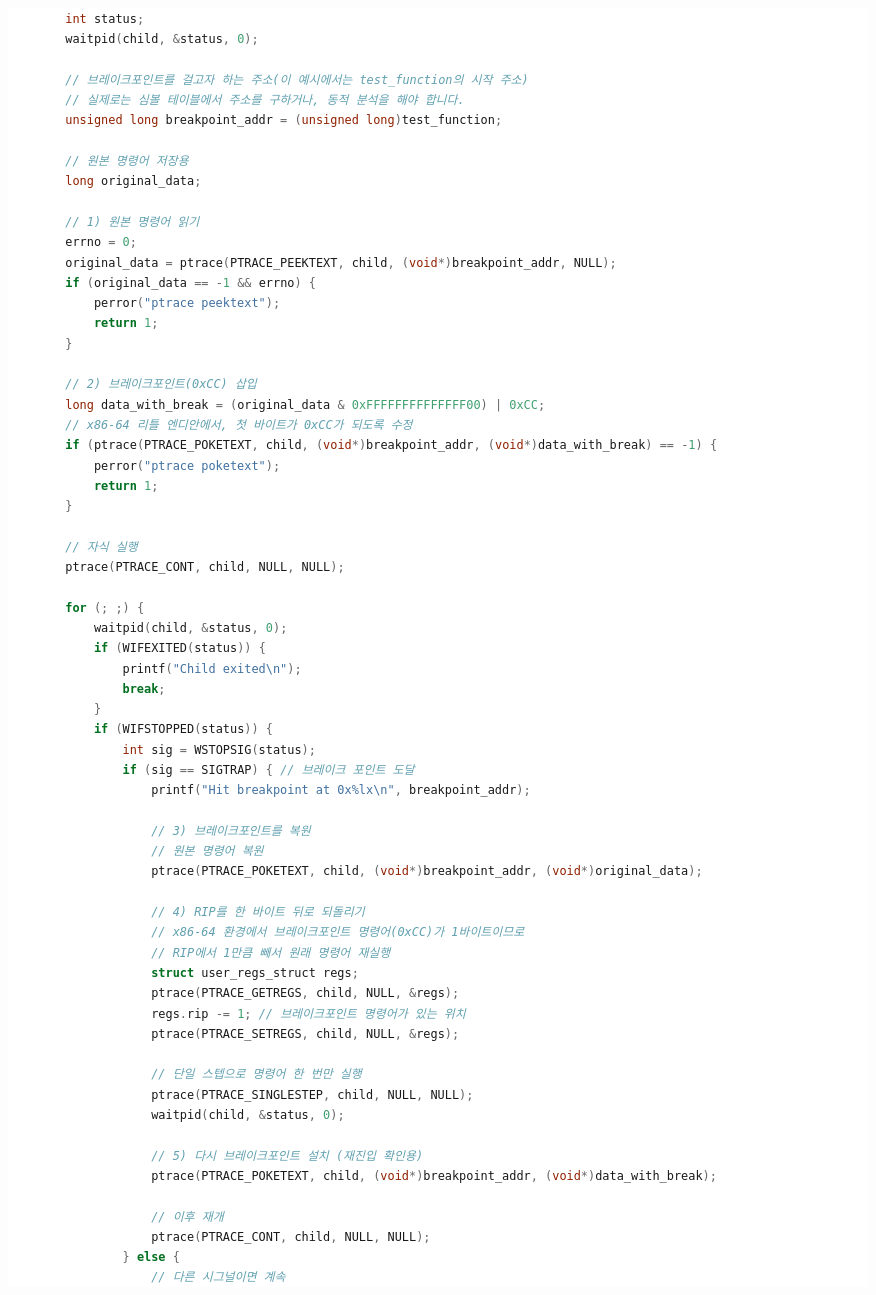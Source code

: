 ```c
        int status;
        waitpid(child, &status, 0);

        // 브레이크포인트를 걸고자 하는 주소(이 예시에서는 test_function의 시작 주소)
        // 실제로는 심볼 테이블에서 주소를 구하거나, 동적 분석을 해야 합니다.
        unsigned long breakpoint_addr = (unsigned long)test_function;

        // 원본 명령어 저장용
        long original_data;

        // 1) 원본 명령어 읽기
        errno = 0;
        original_data = ptrace(PTRACE_PEEKTEXT, child, (void*)breakpoint_addr, NULL);
        if (original_data == -1 && errno) {
            perror("ptrace peektext");
            return 1;
        }

        // 2) 브레이크포인트(0xCC) 삽입
        long data_with_break = (original_data & 0xFFFFFFFFFFFFFF00) | 0xCC;
        // x86-64 리틀 엔디안에서, 첫 바이트가 0xCC가 되도록 수정
        if (ptrace(PTRACE_POKETEXT, child, (void*)breakpoint_addr, (void*)data_with_break) == -1) {
            perror("ptrace poketext");
            return 1;
        }

        // 자식 실행
        ptrace(PTRACE_CONT, child, NULL, NULL);

        for (; ;) {
            waitpid(child, &status, 0);
            if (WIFEXITED(status)) {
                printf("Child exited\n");
                break;
            }
            if (WIFSTOPPED(status)) {
                int sig = WSTOPSIG(status);
                if (sig == SIGTRAP) { // 브레이크 포인트 도달
                    printf("Hit breakpoint at 0x%lx\n", breakpoint_addr);

                    // 3) 브레이크포인트를 복원
                    // 원본 명령어 복원
                    ptrace(PTRACE_POKETEXT, child, (void*)breakpoint_addr, (void*)original_data);

                    // 4) RIP를 한 바이트 뒤로 되돌리기
                    // x86-64 환경에서 브레이크포인트 명령어(0xCC)가 1바이트이므로
                    // RIP에서 1만큼 빼서 원래 명령어 재실행
                    struct user_regs_struct regs;
                    ptrace(PTRACE_GETREGS, child, NULL, &regs);
                    regs.rip -= 1; // 브레이크포인트 명령어가 있는 위치
                    ptrace(PTRACE_SETREGS, child, NULL, &regs);

                    // 단일 스텝으로 명령어 한 번만 실행
                    ptrace(PTRACE_SINGLESTEP, child, NULL, NULL);
                    waitpid(child, &status, 0);

                    // 5) 다시 브레이크포인트 설치 (재진입 확인용)
                    ptrace(PTRACE_POKETEXT, child, (void*)breakpoint_addr, (void*)data_with_break);

                    // 이후 재개
                    ptrace(PTRACE_CONT, child, NULL, NULL);
                } else {
                    // 다른 시그널이면 계속
```